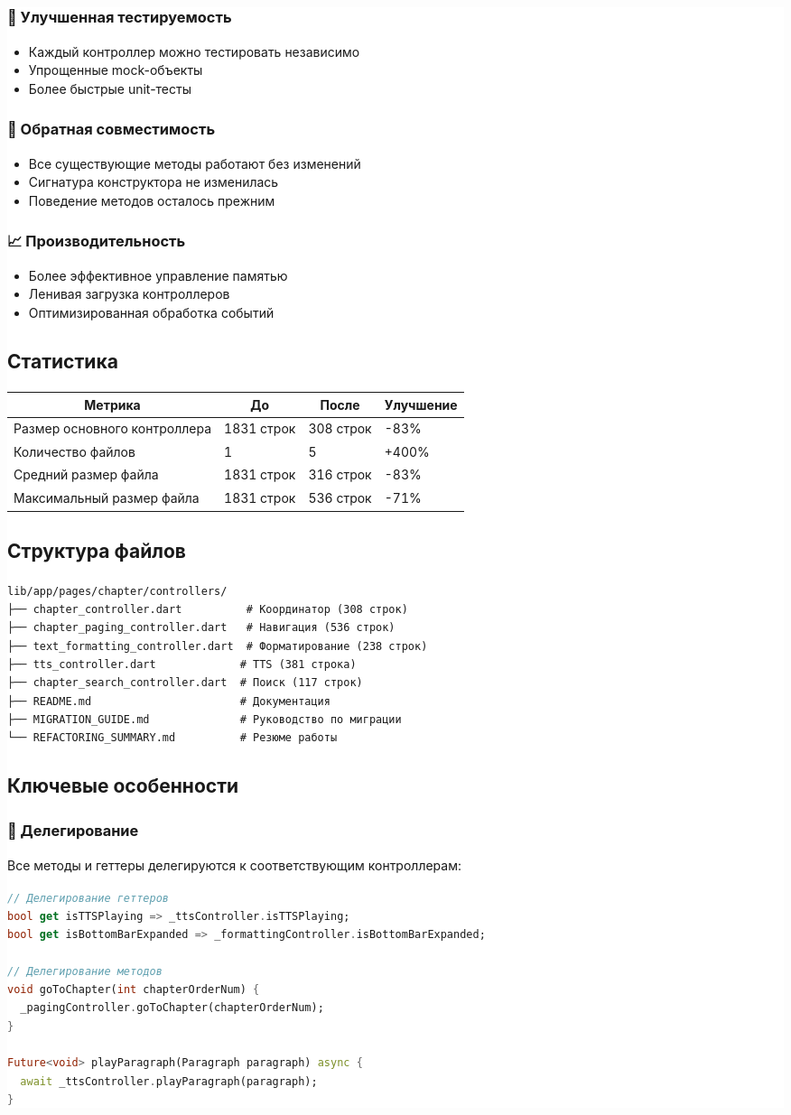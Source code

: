 ### 🧪 Улучшенная тестируемость
- Каждый контроллер можно тестировать независимо
- Упрощенные mock-объекты
- Более быстрые unit-тесты

### 🔄 Обратная совместимость
- Все существующие методы работают без изменений
- Сигнатура конструктора не изменилась
- Поведение методов осталось прежним

### 📈 Производительность
- Более эффективное управление памятью
- Ленивая загрузка контроллеров
- Оптимизированная обработка событий

## Статистика

| Метрика | До | После | Улучшение |
|---------|----|-------|-----------|
| Размер основного контроллера | 1831 строк | 308 строк | -83% |
| Количество файлов | 1 | 5 | +400% |
| Средний размер файла | 1831 строк | 316 строк | -83% |
| Максимальный размер файла | 1831 строк | 536 строк | -71% |

## Структура файлов

```
lib/app/pages/chapter/controllers/
├── chapter_controller.dart          # Координатор (308 строк)
├── chapter_paging_controller.dart   # Навигация (536 строк)
├── text_formatting_controller.dart  # Форматирование (238 строк)
├── tts_controller.dart             # TTS (381 строка)
├── chapter_search_controller.dart  # Поиск (117 строк)
├── README.md                       # Документация
├── MIGRATION_GUIDE.md              # Руководство по миграции
└── REFACTORING_SUMMARY.md          # Резюме работы
```

## Ключевые особенности

### 🔧 Делегирование
Все методы и геттеры делегируются к соответствующим контроллерам:

```dart
// Делегирование геттеров
bool get isTTSPlaying => _ttsController.isTTSPlaying;
bool get isBottomBarExpanded => _formattingController.isBottomBarExpanded;

// Делегирование методов
void goToChapter(int chapterOrderNum) {
  _pagingController.goToChapter(chapterOrderNum);
}

Future<void> playParagraph(Paragraph paragraph) async {
  await _ttsController.playParagraph(paragraph);
}
```
